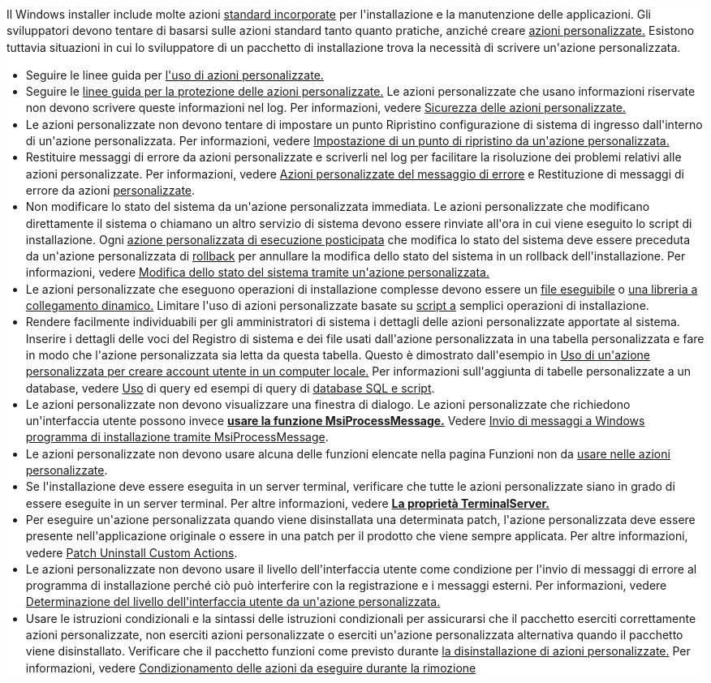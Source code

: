 Il Windows installer include molte azioni [standard incorporate](standard-actions-reference.md) per l'installazione e la manutenzione delle applicazioni. Gli sviluppatori devono tentare di basarsi sulle azioni standard tanto quanto pratiche, anziché creare [azioni personalizzate.](custom-actions.md) Esistono tuttavia situazioni in cui lo sviluppatore di un pacchetto di installazione trova la necessità di scrivere un'azione personalizzata.

-   Seguire le linee guida per [l'uso di azioni personalizzate.](using-custom-actions.md)
-   Seguire le [linee guida per la protezione delle azioni personalizzate.](guidelines-for-securing-custom-actions.md) Le azioni personalizzate che usano informazioni riservate non devono scrivere queste informazioni nel log. Per informazioni, vedere [Sicurezza delle azioni personalizzate.](custom-action-security.md)
-   Le azioni personalizzate non devono tentare di impostare un punto Ripristino configurazione di sistema di ingresso dall'interno di un'azione personalizzata. Per informazioni, vedere [Impostazione di un punto di ripristino da un'azione personalizzata.](setting-a-restore-point-from-a-custom-action.md)
-   Restituire messaggi di errore da azioni personalizzate e scriverli nel log per facilitare la risoluzione dei problemi relativi alle azioni personalizzate. Per informazioni, vedere [Azioni personalizzate del messaggio di errore](error-message-custom-actions.md) e Restituzione di messaggi di errore da azioni [personalizzate](returning-error-messages-from-custom-actions.md).
-   Non modificare lo stato del sistema da un'azione personalizzata immediata. Le azioni personalizzate che modificano direttamente il sistema o chiamano un altro servizio di sistema devono essere rinviate all'ora in cui viene eseguito lo script di installazione. Ogni [azione personalizzata di esecuzione posticipata](deferred-execution-custom-actions.md) che modifica lo stato del sistema deve essere preceduta da un'azione personalizzata di [rollback](rollback-custom-actions.md) per annullare la modifica dello stato del sistema in un rollback dell'installazione. Per informazioni, vedere [Modifica dello stato del sistema tramite un'azione personalizzata.](changing-the-system-state-using-a-custom-action.md)
-   Le azioni personalizzate che eseguono operazioni di installazione complesse devono essere un [file eseguibile](executable-files.md) o [una libreria a collegamento dinamico.](dynamic-link-libraries.md) Limitare l'uso di azioni personalizzate basate su [script a](scripts.md) semplici operazioni di installazione.
-   Rendere facilmente individuabili per gli amministratori di sistema i dettagli delle azioni personalizzate apportate al sistema. Inserire i dettagli delle voci del Registro di sistema e dei file usati dall'azione personalizzata in una tabella personalizzata e fare in modo che l'azione personalizzata sia letta da questa tabella. Questo è dimostrato dall'esempio in [Uso di un'azione personalizzata per creare account utente in un computer locale.](using-a-custom-action-to-create-user-accounts-on-a-local-computer.md) Per informazioni sull'aggiunta di tabelle personalizzate a un database, vedere [Uso](working-with-queries.md) di query ed esempi di query di [database SQL e script](examples-of-database-queries-using-sql-and-script.md).
-   Le azioni personalizzate non devono visualizzare una finestra di dialogo. Le azioni personalizzate che richiedono un'interfaccia utente possono invece [**usare la funzione MsiProcessMessage.**](/windows/desktop/api/Msiquery/nf-msiquery-msiprocessmessage) Vedere [Invio di messaggi a Windows programma di installazione tramite MsiProcessMessage](sending-messages-to-windows-installer-using-msiprocessmessage.md).
-   Le azioni personalizzate non devono usare alcuna delle funzioni elencate nella pagina Funzioni non da [usare nelle azioni personalizzate](functions-not-for-use-in-custom-actions.md).
-   Se l'installazione deve essere eseguita in un server terminal, verificare che tutte le azioni personalizzate siano in grado di essere eseguite in un server terminal. Per altre informazioni, vedere [**La proprietà TerminalServer.**](terminalserver.md)
-   Per eseguire un'azione personalizzata quando viene disinstallata una determinata patch, l'azione personalizzata deve essere presente nell'applicazione originale o essere in una patch per il prodotto che viene sempre applicata. Per altre informazioni, vedere [Patch Uninstall Custom Actions](patch-uninstall-custom-actions.md).
-   Le azioni personalizzate non devono usare il livello dell'interfaccia utente come condizione per l'invio di messaggi di errore al programma di installazione perché ciò può interferire con la registrazione e i messaggi esterni. Per informazioni, vedere [Determinazione del livello dell'interfaccia utente da un'azione personalizzata.](determining-ui-level-from-a-custom-action.md)
-   Usare le istruzioni [](conditional-statement-syntax.md) condizionali e la sintassi delle istruzioni condizionali per assicurarsi che il pacchetto eserciti correttamente azioni personalizzate, non eserciti azioni personalizzate o eserciti un'azione personalizzata alternativa quando il pacchetto viene disinstallato. Verificare che il pacchetto funzioni come previsto durante [la disinstallazione di azioni personalizzate.](uninstalling-custom-actions.md) Per informazioni, vedere [Condizionamento delle azioni da eseguire durante la rimozione](conditioning-actions-to-run-during-removal.md)